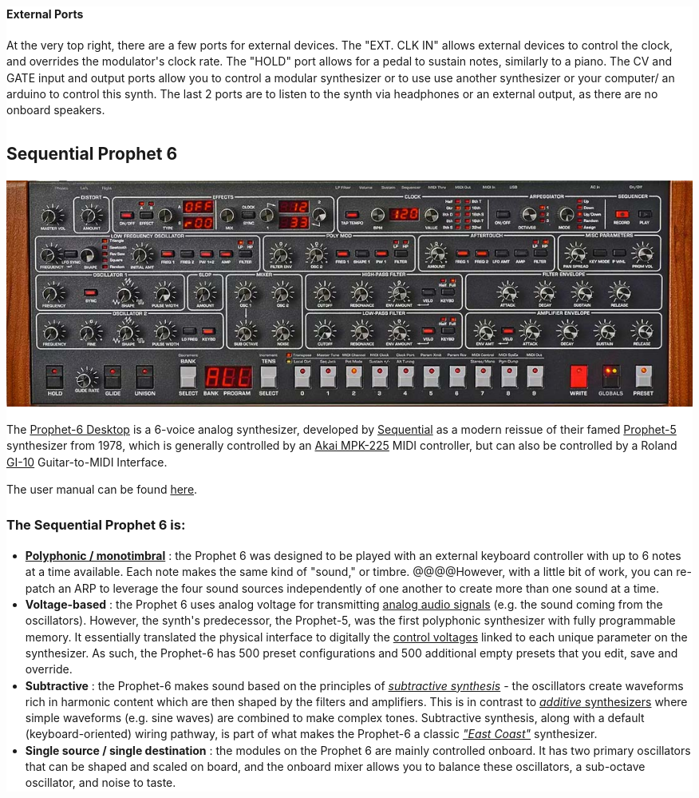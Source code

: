 #### External Ports

At the very top right, there are a few ports for external devices.  The "EXT. CLK IN" allows external devices to control the clock, and overrides the modulator's clock rate.  The "HOLD" port allows for a pedal to sustain notes, similarly to a piano.  The CV and GATE input and output ports allow you to control a modular synthesizer or to use use another synthesizer or your computer/ an arduino to control this synth.  The last 2 ports are to listen to the synth via headphones or an external output, as there are no onboard speakers.


## Sequential Prophet 6

<img src = "./img/prophet6.jpg" width="100%" title="Sequential Prophet 6" alt="Sequential Prophet 6">

The [Prophet-6 Desktop](https://www.sequential.com/product/prophet-6-desktop/) is a 6-voice analog synthesizer, developed by [Sequential](https://www.sequential.com/) as a modern reissue of their famed [Prophet-5](https://en.wikipedia.org/wiki/Prophet-5) synthesizer from 1978, which is generally controlled by an [Akai MPK-225](https://www.akaipro.com/mpk225) MIDI controller, but can also be controlled by a Roland [GI-10](https://www.soundonsound.com/reviews/roland-gi-10) Guitar-to-MIDI Interface.


The user manual can be found [here](https://yo41t1y5gos9jw8f3lptw0xo-wpengine.netdna-ssl.com/wp-content/uploads/2021/02/Prophet-6-Operation-Manual-2.1.pdf).


### The Sequential Prophet 6 is:

- [**Polyphonic / monotimbral**](https://en.wikipedia.org/wiki/Polyphony_and_monophony_in_instruments#Monophonic) : the Prophet 6 was designed to be played with an external keyboard controller with up to 6 notes at a time available.  Each note makes the same kind of "sound," or timbre. @@@@However, with a little bit of work, you can re-patch an ARP to leverage the four sound sources independently of one another to create more than one sound at a time.
- **Voltage-based** : the Prophet 6 uses analog voltage for transmitting [analog audio signals](https://en.wikipedia.org/wiki/Analog_signal) (e.g. the sound coming from the oscillators).  However, the synth's predecessor, the Prophet-5, was the first polyphonic synthesizer with fully programmable memory.  It essentially translated the physical interface to digitally the [control voltages](https://en.wikipedia.org/wiki/CV/Gate) linked to each unique parameter on the synthesizer. As such, the Prophet-6 has 500 preset configurations and 500 additional empty presets that you edit, save and override.
- **Subtractive** : the Prophet-6 makes sound based on the principles of [*subtractive synthesis*](https://en.wikipedia.org/wiki/Subtractive_synthesis) - the oscillators create waveforms rich in harmonic content which are then shaped by the filters and amplifiers. This is in contrast to [*additive* synthesizers](https://en.wikipedia.org/wiki/Additive_synthesis) where simple waveforms (e.g. sine waves) are combined to make complex tones. Subtractive synthesis, along with a default (keyboard-oriented) wiring pathway, is part of what makes the Prophet-6 a classic [*"East Coast"*](https://reverb.com/news/the-basics-of-east-coast-and-west-coast-synthesis) synthesizer.
- **Single source / single destination** : the modules on the Prophet 6 are mainly controlled onboard.  It has two primary oscillators that can be shaped and scaled on board, and the onboard mixer allows you to balance these oscillators, a sub-octave oscillator, and noise to taste.